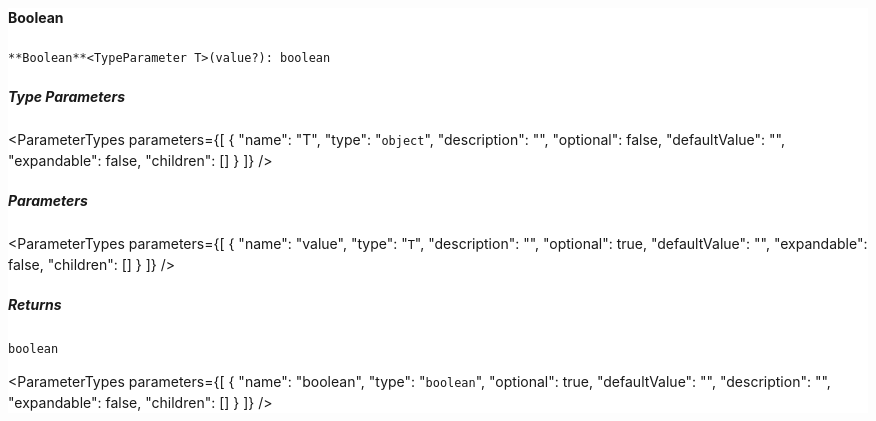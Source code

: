 #### Boolean

`**Boolean**<TypeParameter T>(value?): boolean`

##### Type Parameters

<ParameterTypes parameters={[
  {
    "name": "T",
    "type": "`object`",
    "description": "",
    "optional": false,
    "defaultValue": "",
    "expandable": false,
    "children": []
  }
]} />

##### Parameters

<ParameterTypes parameters={[
  {
    "name": "value",
    "type": "`T`",
    "description": "",
    "optional": true,
    "defaultValue": "",
    "expandable": false,
    "children": []
  }
]} />

##### Returns

`boolean`

<ParameterTypes parameters={[
  {
    "name": "boolean",
    "type": "`boolean`",
    "optional": true,
    "defaultValue": "",
    "description": "",
    "expandable": false,
    "children": []
  }
]} />
